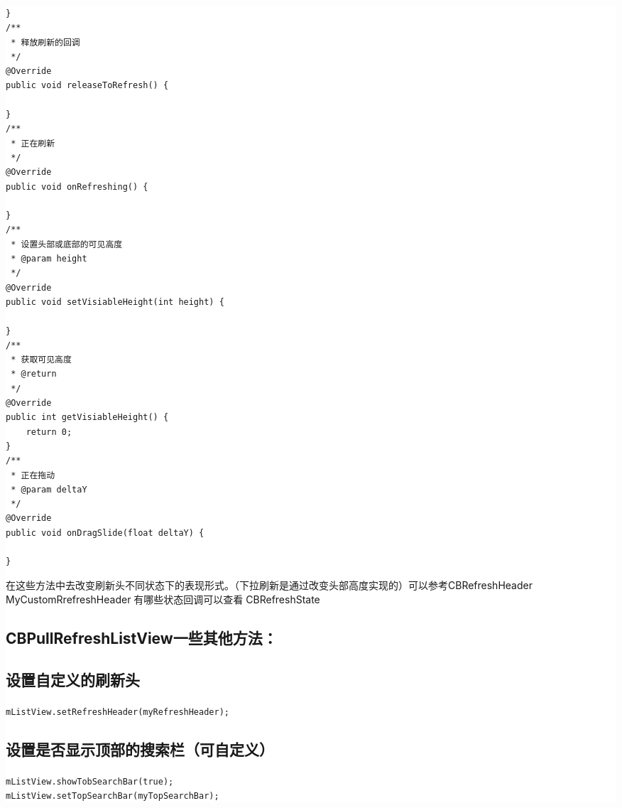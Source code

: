     }
    /**
     * 释放刷新的回调
     */
    @Override
    public void releaseToRefresh() {

    }
    /**
     * 正在刷新
     */
    @Override
    public void onRefreshing() {

    }
    /**
     * 设置头部或底部的可见高度
     * @param height
     */
    @Override
    public void setVisiableHeight(int height) {

    }
    /**
     * 获取可见高度
     * @return
     */
    @Override
    public int getVisiableHeight() {
        return 0;
    }
    /**
     * 正在拖动
     * @param deltaY
     */
    @Override
    public void onDragSlide(float deltaY) {

    }

在这些方法中去改变刷新头不同状态下的表现形式。（下拉刷新是通过改变头部高度实现的）可以参考CBRefreshHeader MyCustomRrefreshHeader  有哪些状态回调可以查看 CBRefreshState

CBPullRefreshListView一些其他方法：
---
设置自定义的刷新头
-
    mListView.setRefreshHeader(myRefreshHeader);
    
设置是否显示顶部的搜索栏（可自定义）
-
    mListView.showTobSearchBar(true);
    mListView.setTopSearchBar(myTopSearchBar);
    